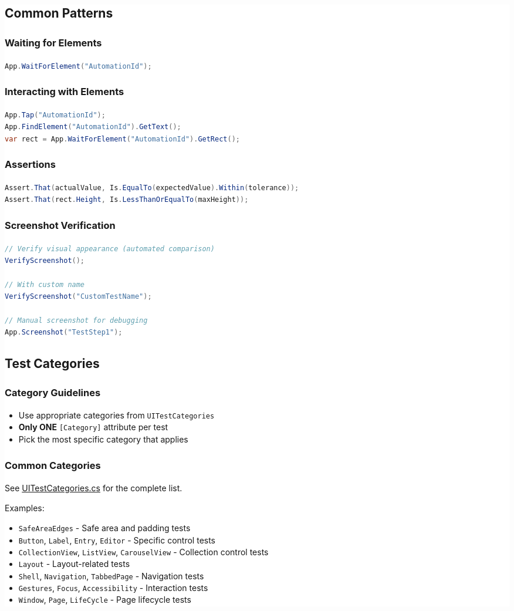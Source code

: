 ## Common Patterns

### Waiting for Elements
```csharp
App.WaitForElement("AutomationId");
```

### Interacting with Elements
```csharp
App.Tap("AutomationId");
App.FindElement("AutomationId").GetText();
var rect = App.WaitForElement("AutomationId").GetRect();
```

### Assertions
```csharp
Assert.That(actualValue, Is.EqualTo(expectedValue).Within(tolerance));
Assert.That(rect.Height, Is.LessThanOrEqualTo(maxHeight));
```

### Screenshot Verification
```csharp
// Verify visual appearance (automated comparison)
VerifyScreenshot();

// With custom name
VerifyScreenshot("CustomTestName");

// Manual screenshot for debugging
App.Screenshot("TestStep1");
```

## Test Categories

### Category Guidelines
- Use appropriate categories from `UITestCategories`
- **Only ONE** `[Category]` attribute per test
- Pick the most specific category that applies

### Common Categories
See [UITestCategories.cs](../../src/Controls/tests/TestCases.Shared.Tests/UITestCategories.cs) for the complete list.

Examples:
- `SafeAreaEdges` - Safe area and padding tests
- `Button`, `Label`, `Entry`, `Editor` - Specific control tests
- `CollectionView`, `ListView`, `CarouselView` - Collection control tests
- `Layout` - Layout-related tests
- `Shell`, `Navigation`, `TabbedPage` - Navigation tests
- `Gestures`, `Focus`, `Accessibility` - Interaction tests
- `Window`, `Page`, `LifeCycle` - Page lifecycle tests
